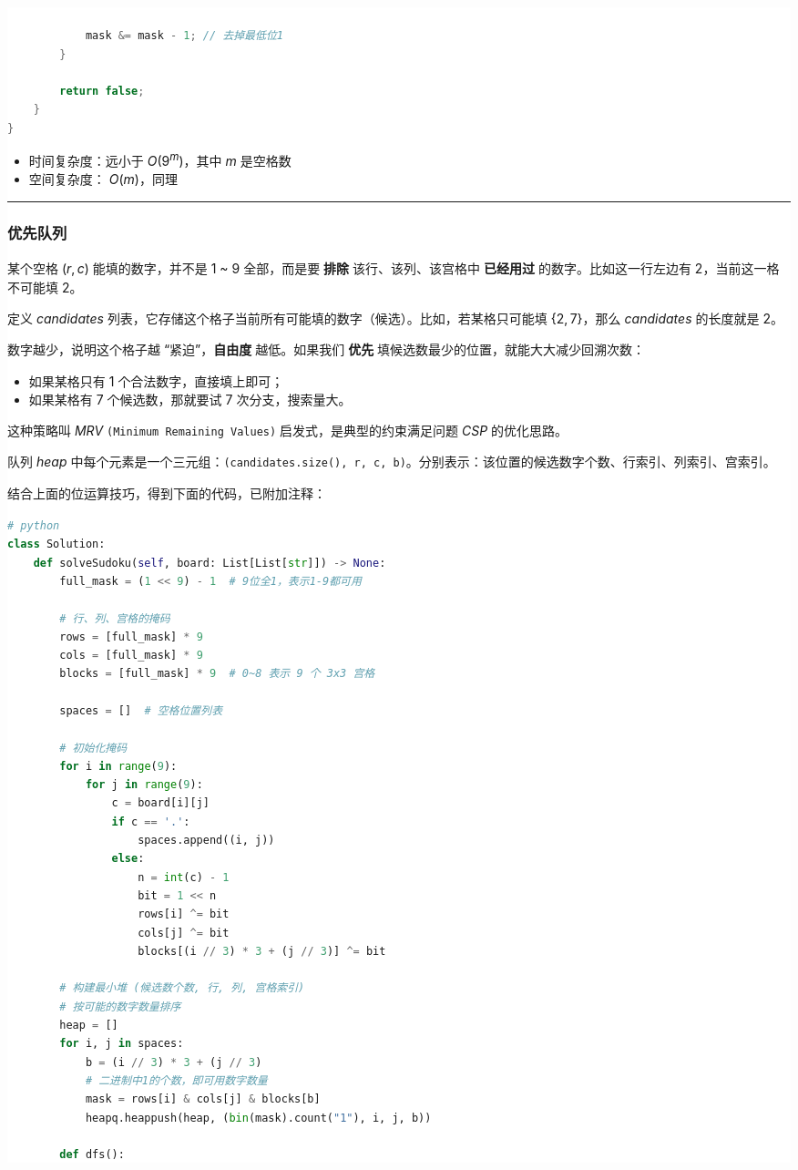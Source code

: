 ```Java

            mask &= mask - 1; // 去掉最低位1
        }

        return false;
    }
}
```

- 时间复杂度：远小于 $O(9^m)$，其中 $m$ 是空格数
- 空间复杂度： $O(m)$，同理

---

### 优先队列

某个空格 $(r, c)$ 能填的数字，并不是 $1$ ~ $9$ 全部，而是要 **排除** 该行、该列、该宫格中 **已经用过** 的数字。比如这一行左边有 $2$，当前这一格不可能填 $2$。

定义 $candidates$ 列表，它存储这个格子当前所有可能填的数字（候选）。比如，若某格只可能填 $\{2, 7\}$，那么 $candidates$ 的长度就是 $2$。

数字越少，说明这个格子越 “紧迫”，**自由度** 越低。如果我们 **优先** 填候选数最少的位置，就能大大减少回溯次数：

- 如果某格只有 $1$ 个合法数字，直接填上即可；
- 如果某格有 $7$ 个候选数，那就要试 $7$ 次分支，搜索量大。

这种策略叫 $MRV$ `(Minimum Remaining Values)` 启发式，是典型的约束满足问题 $CSP$ 的优化思路。

队列 $heap$ 中每个元素是一个三元组：`(candidates.size(), r, c, b)`。分别表示：该位置的候选数字个数、行索引、列索引、宫索引。

结合上面的位运算技巧，得到下面的代码，已附加注释：

```Python
# python
class Solution:
    def solveSudoku(self, board: List[List[str]]) -> None:
        full_mask = (1 << 9) - 1  # 9位全1，表示1-9都可用
        
        # 行、列、宫格的掩码
        rows = [full_mask] * 9
        cols = [full_mask] * 9
        blocks = [full_mask] * 9  # 0~8 表示 9 个 3x3 宫格

        spaces = []  # 空格位置列表
        
        # 初始化掩码
        for i in range(9):
            for j in range(9):
                c = board[i][j]
                if c == '.':
                    spaces.append((i, j))
                else:
                    n = int(c) - 1
                    bit = 1 << n
                    rows[i] ^= bit
                    cols[j] ^= bit
                    blocks[(i // 3) * 3 + (j // 3)] ^= bit

        # 构建最小堆 (候选数个数, 行, 列, 宫格索引)
        # 按可能的数字数量排序
        heap = []
        for i, j in spaces:
            b = (i // 3) * 3 + (j // 3)
            # 二进制中1的个数，即可用数字数量
            mask = rows[i] & cols[j] & blocks[b]
            heapq.heappush(heap, (bin(mask).count("1"), i, j, b))

        def dfs():
```